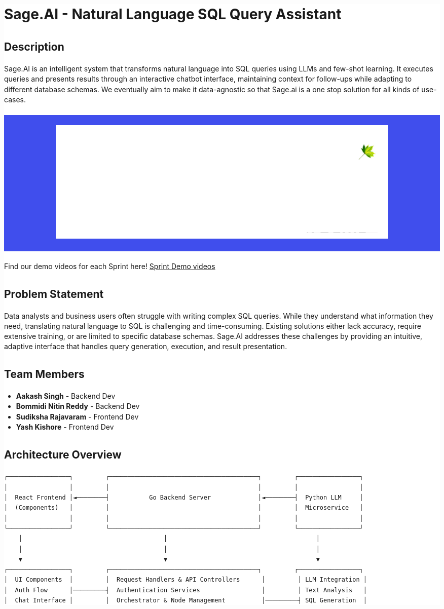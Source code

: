 # Sage.AI - Natural Language SQL Query Assistant

## Description
Sage.AI is an intelligent system that transforms natural language into SQL queries using LLMs and few-shot learning. It executes queries and presents results through an interactive chatbot interface, maintaining context for follow-ups while adapting to different database schemas. We eventually aim to make it data-agnostic so that Sage.ai is a one stop solution for all kinds of use-cases.

<div style="background-color: #404EED; padding: 20px; text-align: center; margin: 20px 0;">
  <img src="./readme_assets/logo.png" alt="Sage.AI Logo" style="max-width: 80%; height: auto;">
</div>

Find our demo videos for each Sprint here! [Sprint Demo videos](https://uflorida-my.sharepoint.com/personal/yashkishore_ufl_edu/_layouts/15/onedrive.aspx?id=%2Fpersonal%2Fyashkishore%5Fufl%5Fedu%2FDocuments%2FSoftware%20Engineering&ga=1)
 
## Problem Statement
Data analysts and business users often struggle with writing complex SQL queries. While they understand what information they need, translating natural language to SQL is challenging and time-consuming. Existing solutions either lack accuracy, require extensive training, or are limited to specific database schemas. Sage.AI addresses these challenges by providing an intuitive, adaptive interface that handles query generation, execution, and result presentation.

## Team Members
- **Aakash Singh** - Backend Dev
- **Bommidi Nitin Reddy** - Backend Dev
- **Sudiksha Rajavaram** - Frontend Dev
- **Yash Kishore** - Frontend Dev

## Architecture Overview

```
┌─────────────────┐         ┌─────────────────────────────────────────┐         ┌─────────────────┐
│                 │         │                                         │         │                 │
│  React Frontend │◄────────┤           Go Backend Server             │◄────────┤  Python LLM     │
│  (Components)   │         │                                         │         │  Microservice   │
│                 │         │                                         │         │                 │
└─────────────────┘         └─────────────────────────────────────────┘         └─────────────────┘
    │                                       │                                         │
    │                                       │                                         │
    ▼                                       ▼                                         ▼
┌─────────────────┐         ┌─────────────────────────────────────────┐         ┌─────────────────┐
│  UI Components  │         │  Request Handlers & API Controllers      │         │ LLM Integration │
│  Auth Flow      │─────────┤  Authentication Services                 │         │ Text Analysis   │
│  Chat Interface │         │  Orchestrator & Node Management          │─────────┤ SQL Generation  │
```